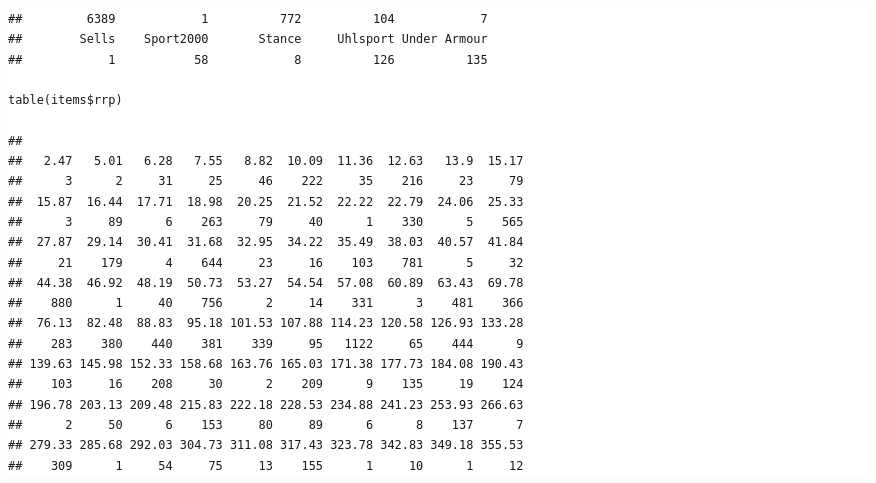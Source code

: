     ##         6389            1          772          104            7 
    ##        Sells    Sport2000       Stance     Uhlsport Under Armour 
    ##            1           58            8          126          135

    table(items$rrp)

    ## 
    ##   2.47   5.01   6.28   7.55   8.82  10.09  11.36  12.63   13.9  15.17 
    ##      3      2     31     25     46    222     35    216     23     79 
    ##  15.87  16.44  17.71  18.98  20.25  21.52  22.22  22.79  24.06  25.33 
    ##      3     89      6    263     79     40      1    330      5    565 
    ##  27.87  29.14  30.41  31.68  32.95  34.22  35.49  38.03  40.57  41.84 
    ##     21    179      4    644     23     16    103    781      5     32 
    ##  44.38  46.92  48.19  50.73  53.27  54.54  57.08  60.89  63.43  69.78 
    ##    880      1     40    756      2     14    331      3    481    366 
    ##  76.13  82.48  88.83  95.18 101.53 107.88 114.23 120.58 126.93 133.28 
    ##    283    380    440    381    339     95   1122     65    444      9 
    ## 139.63 145.98 152.33 158.68 163.76 165.03 171.38 177.73 184.08 190.43 
    ##    103     16    208     30      2    209      9    135     19    124 
    ## 196.78 203.13 209.48 215.83 222.18 228.53 234.88 241.23 253.93 266.63 
    ##      2     50      6    153     80     89      6      8    137      7 
    ## 279.33 285.68 292.03 304.73 311.08 317.43 323.78 342.83 349.18 355.53 
    ##    309      1     54     75     13    155      1     10      1     12 